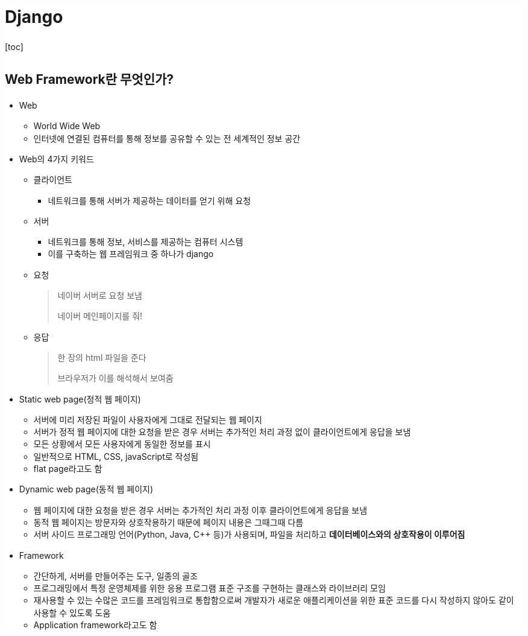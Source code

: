 # Django

[toc]

## Web Framework란 무엇인가?

- Web

  - World Wide Web
  - 인터넷에 연결된 컴퓨터를 통해 정보를 공유할 수 있는 전 세계적인 정보 공간




- Web의 4가지 키워드

  - 클라이언트

    - 네트워크를 통해 서버가 제공하는 데이터를 얻기 위해 요청

  - 서버

    - 네트워크를 통해 정보, 서비스를 제공하는 컴퓨터 시스템
    - 이를 구축하는 웹 프레임워크 중 하나가 django

  - 요청

    > 네이버 서버로 요청 보냄
    >
    > 네이버 메인페이지를 줘!

  - 응답

    > 한 장의 html 파일을 준다
    >
    > 브라우저가 이를 해석해서 보여줌



- Static web page(정적 웹 페이지)

  - 서버에 미리 저장된 파일이 사용자에게 그대로 전달되는 웹 페이지
  - 서버가 정적 웹 페이지에 대한 요청을 받은 경우 서버는 추가적인 처리 과정 없이 클라이언트에게 응답을 보냄
  - 모든 상황에서 모든 사용자에게 동일한 정보를 표시
  - 일반적으로 HTML, CSS, javaScript로 작성됨
  - flat page라고도 함

  



- Dynamic web page(동적 웹 페이지)
  - 웹 페이지에 대한 요청을 받은 경우 서버는 추가적인 처리 과정 이후 클라이언트에게 응답을 보냄
  - 동적 웹 페이지는 방문자와 상호작용하기 때문에 페이지 내용은 그때그때 다름
  - 서버 사이드 프로그래밍 언어(Python, Java, C++ 등)가 사용되며, 파일을 처리하고 **데이터베이스와의 상호작용이 이루어짐**



- Framework
  - 간단하게, 서버를 만들어주는 도구, 일종의 골조
  - 프로그래밍에서 특정 운영체제를 위한 응용 프로그램 표준 구조를 구현하는 클래스와 라이브러리 모임
  - 재사용할 수 있는 수많은 코드를 프레임워크로 통합함으로써 개발자가 새로운 애플리케이션을 위한 표준 코드를 다시 작성하지 않아도 같이 사용할 수 있도록 도움
  - Application framework라고도 함
